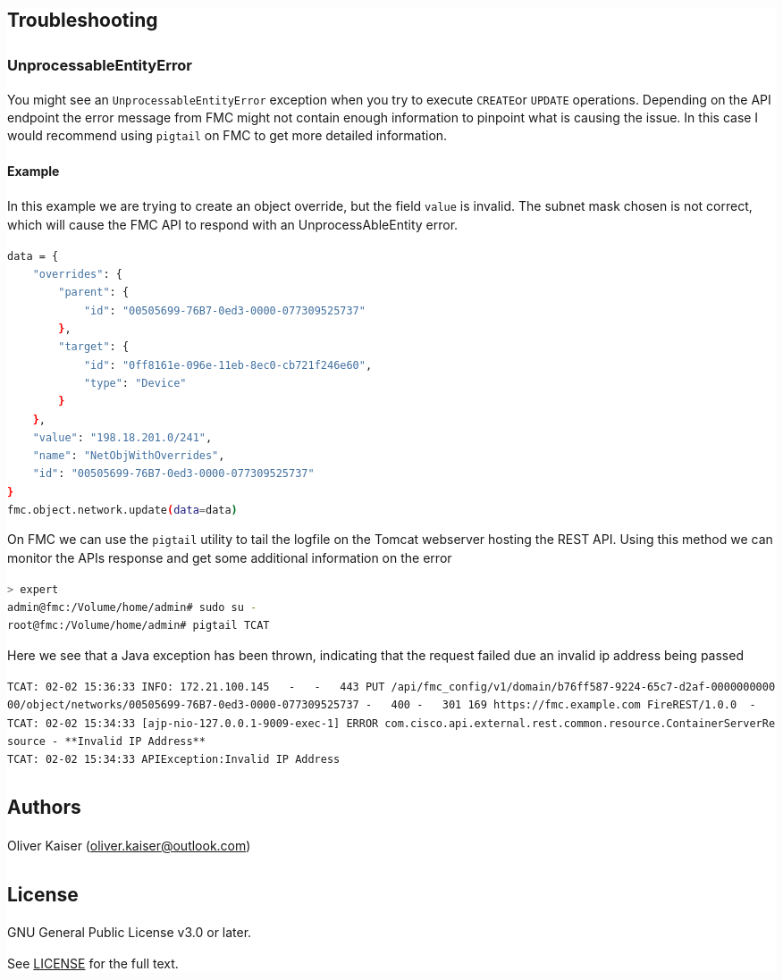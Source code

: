 ## Troubleshooting

### UnprocessableEntityError

You might see an `UnprocessableEntityError` exception when you try to execute  `CREATE`or `UPDATE` operations. Depending on the API endpoint the error message from FMC might not contain enough information to pinpoint what is causing the issue. In this case I would recommend using `pigtail` on FMC to get more detailed information.

#### Example

In this example we are trying to create an object override, but the field `value` is invalid. The subnet mask chosen is not correct, which will cause the FMC API to respond with an UnprocessAbleEntity error.

````bash
data = {
    "overrides": {
        "parent": {
            "id": "00505699-76B7-0ed3-0000-077309525737"
        },
        "target": {
            "id": "0ff8161e-096e-11eb-8ec0-cb721f246e60",
            "type": "Device"
        }
    },
    "value": "198.18.201.0/241",
    "name": "NetObjWithOverrides",
    "id": "00505699-76B7-0ed3-0000-077309525737"
}
fmc.object.network.update(data=data)
````

On FMC we can use the `pigtail` utility to tail the logfile on the Tomcat webserver hosting the REST API. Using this method we can monitor the APIs response and get some additional information on the error

````bash
> expert
admin@fmc:/Volume/home/admin# sudo su -
root@fmc:/Volume/home/admin# pigtail TCAT
````

Here we see that a Java exception has been thrown, indicating that the request failed due an invalid ip address being passed

```
TCAT: 02-02 15:36:33 INFO: 172.21.100.145	-	-	443	PUT	/api/fmc_config/v1/domain/b76ff587-9224-65c7-d2af-000000000000/object/networks/00505699-76B7-0ed3-0000-077309525737	-	400	-	301	169	https://fmc.example.com	FireREST/1.0.0	-
TCAT: 02-02 15:34:33 [ajp-nio-127.0.0.1-9009-exec-1] ERROR com.cisco.api.external.rest.common.resource.ContainerServerResource - **Invalid IP Address**
TCAT: 02-02 15:34:33 APIException:Invalid IP Address
```

## Authors

Oliver Kaiser (oliver.kaiser@outlook.com)

## License

GNU General Public License v3.0 or later.

See [LICENSE](LICENSE) for the full text.
